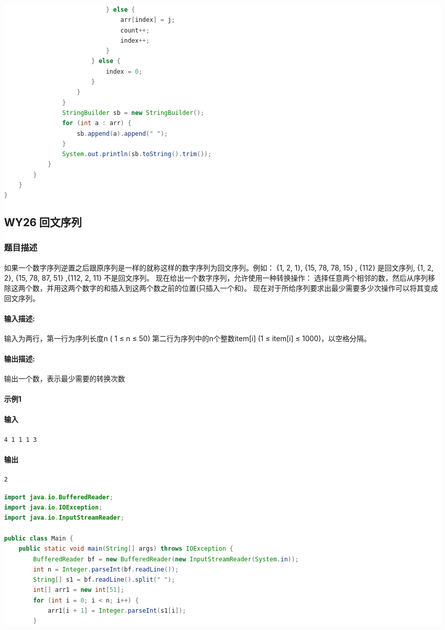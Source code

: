 ```java
                            } else {
                                arr[index] = j;
                                count++;
                                index++;
                            }
                        } else {
                            index = 0;
                        }
                    }
                }
                StringBuilder sb = new StringBuilder();
                for (int a : arr) {
                    sb.append(a).append(" ");
                }
                System.out.println(sb.toString().trim());
            }
        }
    }
}
```

## WY26 回文序列

### 题目描述

如果一个数字序列逆置之后跟原序列是一样的就称这样的数字序列为回文序列。例如： {1, 2, 1}, {15, 78, 78, 15} , {112} 是回文序列, {1, 2, 2}, {15, 78, 87, 51} ,{112, 2,
11} 不是回文序列。 现在给出一个数字序列，允许使用一种转换操作： 选择任意两个相邻的数，然后从序列移除这两个数，并用这两个数字的和插入到这两个数之前的位置(只插入一个和)。 现在对于所给序列要求出最少需要多少次操作可以将其变成回文序列。

#### 输入描述:

输入为两行，第一行为序列长度n ( 1 ≤ n ≤ 50) 第二行为序列中的n个整数item[i] (1 ≤ item[i] ≤ 1000)，以空格分隔。

#### 输出描述:

输出一个数，表示最少需要的转换次数

#### 示例1

#### 输入

```
4 1 1 1 3
```

#### 输出

```
2
```

```java
import java.io.BufferedReader;
import java.io.IOException;
import java.io.InputStreamReader;

public class Main {
    public static void main(String[] args) throws IOException {
        BufferedReader bf = new BufferedReader(new InputStreamReader(System.in));
        int n = Integer.parseInt(bf.readLine());
        String[] s1 = bf.readLine().split(" ");
        int[] arr1 = new int[51];
        for (int i = 0; i < n; i++) {
            arr1[i + 1] = Integer.parseInt(s1[i]);
        }
```